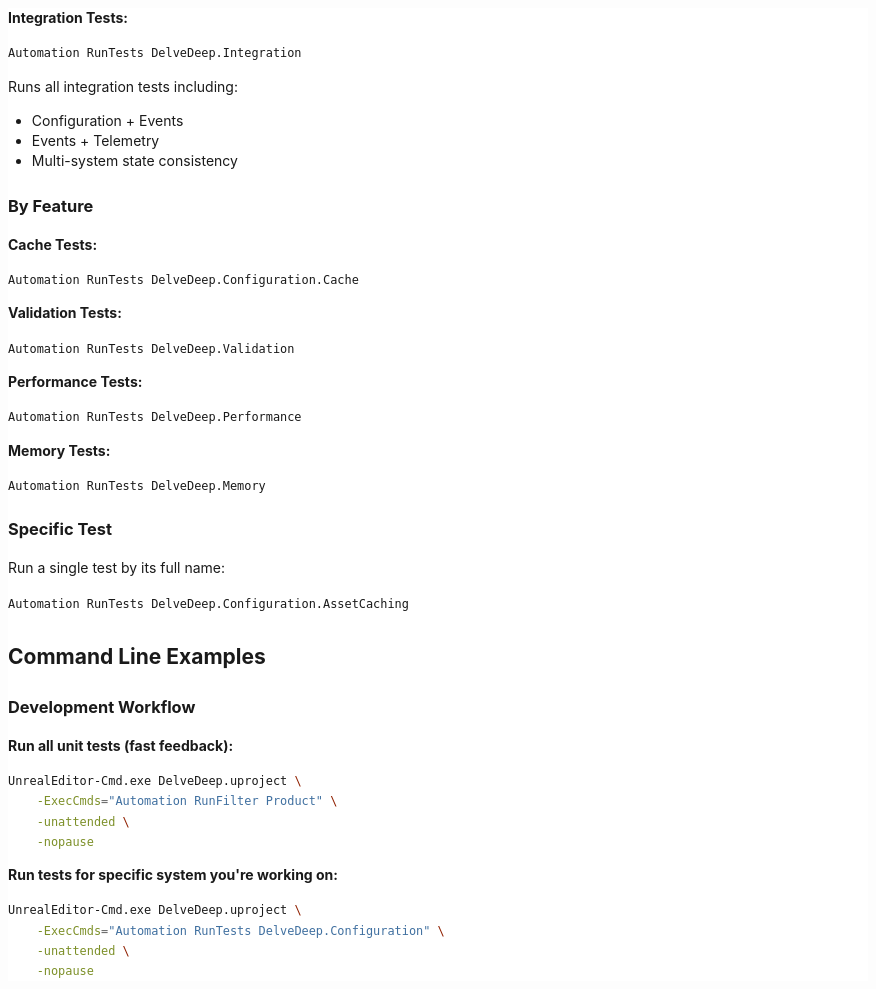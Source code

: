 **Integration Tests:**
```bash
Automation RunTests DelveDeep.Integration
```
Runs all integration tests including:
- Configuration + Events
- Events + Telemetry
- Multi-system state consistency

### By Feature

**Cache Tests:**
```bash
Automation RunTests DelveDeep.Configuration.Cache
```

**Validation Tests:**
```bash
Automation RunTests DelveDeep.Validation
```

**Performance Tests:**
```bash
Automation RunTests DelveDeep.Performance
```

**Memory Tests:**
```bash
Automation RunTests DelveDeep.Memory
```

### Specific Test

Run a single test by its full name:
```bash
Automation RunTests DelveDeep.Configuration.AssetCaching
```

## Command Line Examples

### Development Workflow

**Run all unit tests (fast feedback):**
```bash
UnrealEditor-Cmd.exe DelveDeep.uproject \
    -ExecCmds="Automation RunFilter Product" \
    -unattended \
    -nopause
```

**Run tests for specific system you're working on:**
```bash
UnrealEditor-Cmd.exe DelveDeep.uproject \
    -ExecCmds="Automation RunTests DelveDeep.Configuration" \
    -unattended \
    -nopause
```
